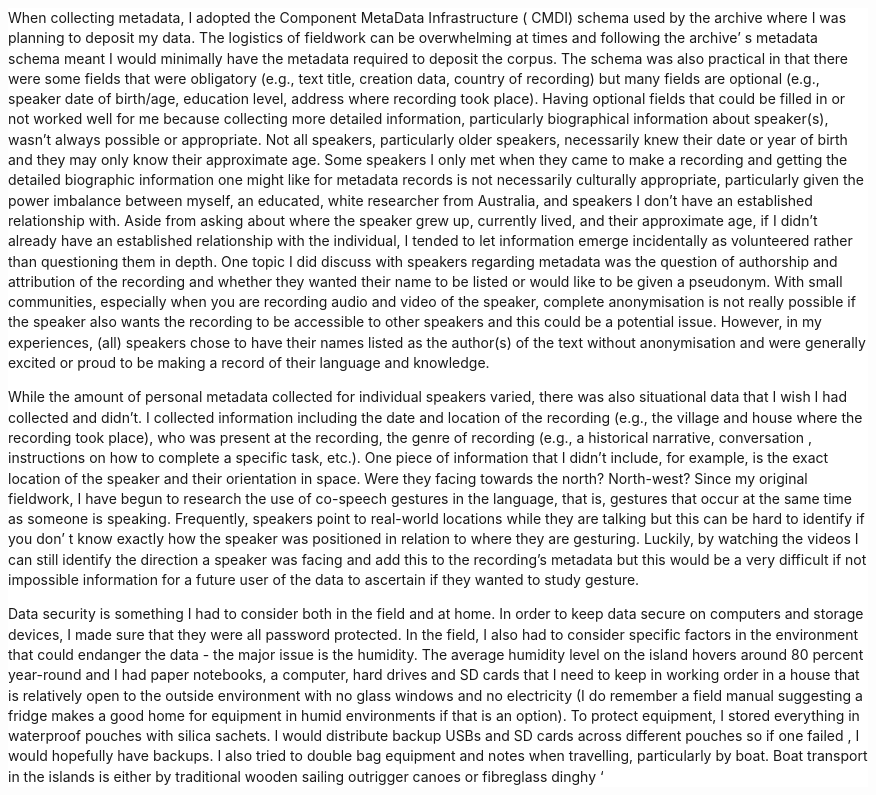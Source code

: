 
When collecting metadata, I adopted the Component MetaData Infrastructure (
CMDI) schema used by the archive where I was planning to deposit my data. The
logistics of fieldwork can be overwhelming at times and following the archive’
s metadata schema meant I would minimally have the metadata required to
deposit the corpus. The schema was also practical in that there were some
fields that were obligatory (e.g., text title, creation data, country of
recording) but many fields are optional (e.g., speaker date of birth/age,
education level, address where recording took place). Having optional fields
that could be filled in or not worked well for me because collecting more
detailed information, particularly biographical information about speaker(s),
wasn’t always possible or appropriate. Not all speakers, particularly older
speakers, necessarily knew their date or year of birth and they may only know
their approximate age. Some speakers I only met when they came to make a
recording and getting the detailed biographic information one might like for
metadata records is not necessarily culturally appropriate, particularly
given the power imbalance between myself, an educated, white researcher from
Australia, and speakers I don’t have an established relationship with. Aside
from asking about where the speaker grew up, currently lived, and their
approximate age, if I didn’t already have an established relationship with
the individual, I tended to let information emerge incidentally as
volunteered rather than questioning them in depth. One topic I did discuss
with speakers regarding metadata was the question of authorship and
attribution of the recording and whether they wanted their name to be listed
or would like to be given a pseudonym. With small communities, especially
when you are recording audio and video of the speaker, complete anonymisation
is not really possible if the speaker also wants the recording to be
accessible to other speakers and this could be a potential issue. However, in
my experiences, (all) speakers chose to have their names listed as the author(s) of the text without anonymisation and were generally excited or proud to
be making a record of their language and knowledge.

While the amount of personal metadata collected for individual speakers varied, there was also situational data that I wish I had collected and didn’t. I
collected information including the date and location of the recording (e.g.,
the village and house where the recording took place), who was present at the
recording, the genre of recording (e.g., a historical narrative, conversation
, instructions on how to complete a specific task, etc.). One piece of
information that I didn’t include, for example, is the exact location of the
speaker and their orientation in space. Were they facing towards the north?
North-west? Since my original fieldwork, I have begun to research the use of
co-speech gestures in the language, that is, gestures that occur at the same
time as someone is speaking. Frequently, speakers point to real-world
locations while they are talking but this can be hard to identify if you don’
t know exactly how the speaker was positioned in relation to where they are
gesturing. Luckily, by watching the videos I can still identify the direction
a speaker was facing and add this to the recording’s metadata but this would
be a very difficult if not impossible information for a future user of the
data to ascertain if they wanted to study gesture.

Data security is something I had to consider both in the field and at home.
In order to keep data secure on computers and storage devices, I made sure
that they were all password protected. In the field, I also had to consider
specific factors in the environment that could endanger the data - the major
issue is the humidity. The average humidity level on the island hovers around
80 percent year-round and I had paper notebooks, a computer, hard drives and
SD cards that I need to keep in working order in a house that is relatively
open to the outside environment with no glass windows and no electricity (I
do remember a field manual suggesting a fridge makes a good home for
equipment in humid environments if that is an option). To protect equipment,
I stored everything in waterproof pouches with silica sachets. I would
distribute backup USBs and SD cards across different pouches so if one failed
, I would hopefully have backups. I also tried to double bag equipment and
notes when travelling, particularly by boat. Boat transport in the islands is
either by traditional wooden sailing outrigger canoes or fibreglass dinghy ‘